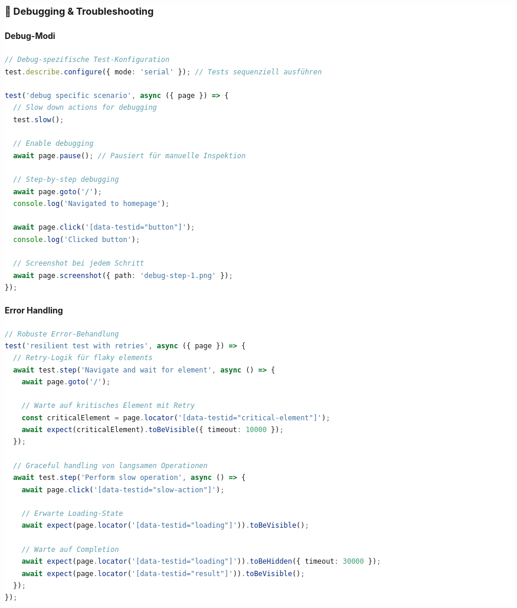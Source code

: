 ### 🐛 Debugging & Troubleshooting

#### Debug-Modi
```typescript
// Debug-spezifische Test-Konfiguration
test.describe.configure({ mode: 'serial' }); // Tests sequenziell ausführen

test('debug specific scenario', async ({ page }) => {
  // Slow down actions for debugging
  test.slow();
  
  // Enable debugging
  await page.pause(); // Pausiert für manuelle Inspektion
  
  // Step-by-step debugging
  await page.goto('/');
  console.log('Navigated to homepage');
  
  await page.click('[data-testid="button"]');
  console.log('Clicked button');
  
  // Screenshot bei jedem Schritt
  await page.screenshot({ path: 'debug-step-1.png' });
});
```

#### Error Handling
```typescript
// Robuste Error-Behandlung
test('resilient test with retries', async ({ page }) => {
  // Retry-Logik für flaky elements
  await test.step('Navigate and wait for element', async () => {
    await page.goto('/');
    
    // Warte auf kritisches Element mit Retry
    const criticalElement = page.locator('[data-testid="critical-element"]');
    await expect(criticalElement).toBeVisible({ timeout: 10000 });
  });
  
  // Graceful handling von langsamen Operationen
  await test.step('Perform slow operation', async () => {
    await page.click('[data-testid="slow-action"]');
    
    // Erwarte Loading-State
    await expect(page.locator('[data-testid="loading"]')).toBeVisible();
    
    // Warte auf Completion
    await expect(page.locator('[data-testid="loading"]')).toBeHidden({ timeout: 30000 });
    await expect(page.locator('[data-testid="result"]')).toBeVisible();
  });
});
```

